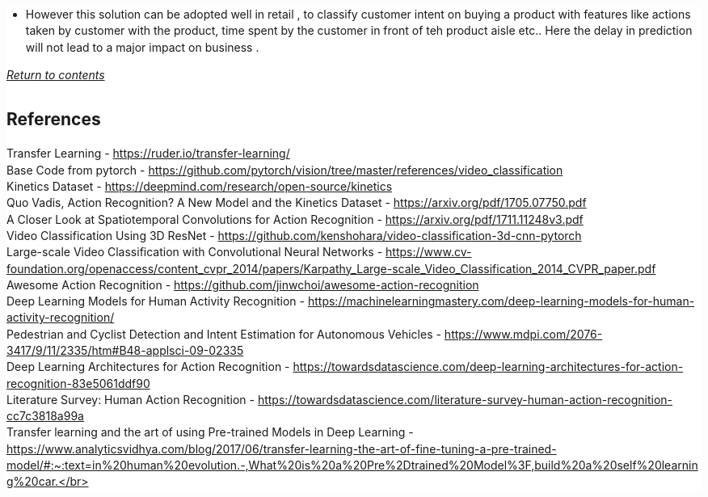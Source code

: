  * However this solution can be adopted well in retail , to classify customer intent on buying a product with features like  actions taken by customer with the product, time spent by the customer in front of teh product aisle etc.. Here the delay in prediction will not lead to a major impact on business .

*[Return to contents](#Contents)*
## References
Transfer Learning - https://ruder.io/transfer-learning/ </br>
Base Code from pytorch - https://github.com/pytorch/vision/tree/master/references/video_classification</br>
Kinetics Dataset - https://deepmind.com/research/open-source/kinetics</br>
Quo Vadis, Action Recognition? A New Model and the Kinetics Dataset - https://arxiv.org/pdf/1705.07750.pdf</br>
A Closer Look at Spatiotemporal Convolutions for Action Recognition - https://arxiv.org/pdf/1711.11248v3.pdf</br>
Video Classification Using 3D ResNet - https://github.com/kenshohara/video-classification-3d-cnn-pytorch</br>
Large-scale Video Classification with Convolutional Neural Networks - https://www.cv-foundation.org/openaccess/content_cvpr_2014/papers/Karpathy_Large-scale_Video_Classification_2014_CVPR_paper.pdf</br>
Awesome Action Recognition - https://github.com/jinwchoi/awesome-action-recognition</br>
Deep Learning Models for Human Activity Recognition - https://machinelearningmastery.com/deep-learning-models-for-human-activity-recognition/</br>
Pedestrian and Cyclist Detection and Intent Estimation for Autonomous Vehicles - https://www.mdpi.com/2076-3417/9/11/2335/htm#B48-applsci-09-02335</br>
Deep Learning Architectures for Action Recognition - https://towardsdatascience.com/deep-learning-architectures-for-action-recognition-83e5061ddf90</br>
Literature Survey: Human Action Recognition - https://towardsdatascience.com/literature-survey-human-action-recognition-cc7c3818a99a</br>
Transfer learning and the art of using Pre-trained Models in Deep Learning - https://www.analyticsvidhya.com/blog/2017/06/transfer-learning-the-art-of-fine-tuning-a-pre-trained-model/#:~:text=in%20human%20evolution.-,What%20is%20a%20Pre%2Dtrained%20Model%3F,build%20a%20self%20learning%20car.</br>
